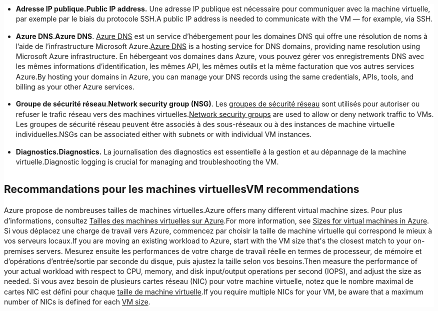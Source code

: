 * <span data-ttu-id="414f3-132">**Adresse IP publique.**</span><span class="sxs-lookup"><span data-stu-id="414f3-132">**Public IP address.**</span></span> <span data-ttu-id="414f3-133">Une adresse IP publique est nécessaire pour communiquer avec la machine virtuelle, par exemple par le biais du protocole SSH.</span><span class="sxs-lookup"><span data-stu-id="414f3-133">A public IP address is needed to communicate with the VM &mdash; for example, via SSH.</span></span>

* <span data-ttu-id="414f3-134">**Azure DNS**.</span><span class="sxs-lookup"><span data-stu-id="414f3-134">**Azure DNS**.</span></span> <span data-ttu-id="414f3-135">[Azure DNS][azure-dns] est un service d’hébergement pour les domaines DNS qui offre une résolution de noms à l’aide de l’infrastructure Microsoft Azure.</span><span class="sxs-lookup"><span data-stu-id="414f3-135">[Azure DNS][azure-dns] is a hosting service for DNS domains, providing name resolution using Microsoft Azure infrastructure.</span></span> <span data-ttu-id="414f3-136">En hébergeant vos domaines dans Azure, vous pouvez gérer vos enregistrements DNS avec les mêmes informations d’identification, les mêmes API, les mêmes outils et la même facturation que vos autres services Azure.</span><span class="sxs-lookup"><span data-stu-id="414f3-136">By hosting your domains in Azure, you can manage your DNS records using the same credentials, APIs, tools, and billing as your other Azure services.</span></span>

* <span data-ttu-id="414f3-137">**Groupe de sécurité réseau**.</span><span class="sxs-lookup"><span data-stu-id="414f3-137">**Network security group (NSG)**.</span></span> <span data-ttu-id="414f3-138">Les [groupes de sécurité réseau][nsg] sont utilisés pour autoriser ou refuser le trafic réseau vers des machines virtuelles.</span><span class="sxs-lookup"><span data-stu-id="414f3-138">[Network security groups][nsg] are used to allow or deny network traffic to VMs.</span></span> <span data-ttu-id="414f3-139">Les groupes de sécurité réseau peuvent être associés à des sous-réseaux ou à des instances de machine virtuelle individuelles.</span><span class="sxs-lookup"><span data-stu-id="414f3-139">NSGs can be associated either with subnets or with individual VM instances.</span></span>

* <span data-ttu-id="414f3-140">**Diagnostics.**</span><span class="sxs-lookup"><span data-stu-id="414f3-140">**Diagnostics.**</span></span> <span data-ttu-id="414f3-141">La journalisation des diagnostics est essentielle à la gestion et au dépannage de la machine virtuelle.</span><span class="sxs-lookup"><span data-stu-id="414f3-141">Diagnostic logging is crucial for managing and troubleshooting the VM.</span></span>

## <a name="vm-recommendations"></a><span data-ttu-id="414f3-142">Recommandations pour les machines virtuelles</span><span class="sxs-lookup"><span data-stu-id="414f3-142">VM recommendations</span></span>

<span data-ttu-id="414f3-143">Azure propose de nombreuses tailles de machines virtuelles.</span><span class="sxs-lookup"><span data-stu-id="414f3-143">Azure offers many different virtual machine sizes.</span></span> <span data-ttu-id="414f3-144">Pour plus d’informations, consultez [Tailles des machines virtuelles sur Azure][virtual-machine-sizes].</span><span class="sxs-lookup"><span data-stu-id="414f3-144">For more information, see [Sizes for virtual machines in Azure][virtual-machine-sizes].</span></span> <span data-ttu-id="414f3-145">Si vous déplacez une charge de travail vers Azure, commencez par choisir la taille de machine virtuelle qui correspond le mieux à vos serveurs locaux.</span><span class="sxs-lookup"><span data-stu-id="414f3-145">If you are moving an existing workload to Azure, start with the VM size that's the closest match to your on-premises servers.</span></span> <span data-ttu-id="414f3-146">Mesurez ensuite les performances de votre charge de travail réelle en termes de processeur, de mémoire et d’opérations d’entrée/sortie par seconde du disque, puis ajustez la taille selon vos besoins.</span><span class="sxs-lookup"><span data-stu-id="414f3-146">Then measure the performance of your actual workload with respect to CPU, memory, and disk input/output operations per second (IOPS), and adjust the size as needed.</span></span> <span data-ttu-id="414f3-147">Si vous avez besoin de plusieurs cartes réseau (NIC) pour votre machine virtuelle, notez que le nombre maximal de cartes NIC est défini pour chaque [taille de machine virtuelle][vm-size-tables].</span><span class="sxs-lookup"><span data-stu-id="414f3-147">If you require multiple NICs for your VM, be aware that a maximum number of NICs is defined for each [VM size][vm-size-tables].</span></span>


[audit-logs]: https://azure.microsoft.com/blog/analyze-azure-audit-logs-in-powerbi-more/
[availability-set]: /azure/virtual-machines/virtual-machines-linux-manage-availability
[azbb]: https://github.com/mspnp/template-building-blocks/wiki/Install-Azure-Building-Blocks
[azbbv2]: https://github.com/mspnp/template-building-blocks
[azure-cli-2]: /cli/azure/install-azure-cli?view=azure-cli-latest
[azure-linux]: /azure/virtual-machines/virtual-machines-linux-azure-overview
[azure-storage]: /azure/storage/storage-introduction
[blob-snapshot]: /azure/storage/storage-blob-snapshots
[blob-storage]: /azure/storage/storage-introduction
[boot-diagnostics]: https://azure.microsoft.com/blog/boot-diagnostics-for-virtual-machines-v2/
[cname-record]: https://en.wikipedia.org/wiki/CNAME_record
[data-disk]: /azure/virtual-machines/virtual-machines-linux-about-disks-vhds
[disk-encryption]: /azure/security/azure-security-disk-encryption
[enable-monitoring]: /azure/monitoring-and-diagnostics/insights-how-to-use-diagnostics
[azure-dns]: /azure/dns/dns-overview
[fqdn]: /azure/virtual-machines/virtual-machines-linux-portal-create-fqdn
[git]: https://github.com/mspnp/reference-architectures/tree/master/virtual-machines/single-vm
[github-folder]: https://github.com/mspnp/reference-architectures/tree/master/virtual-machines/single-vm
[iostat]: https://en.wikipedia.org/wiki/Iostat
[manage-vm-availability]: /azure/virtual-machines/virtual-machines-linux-manage-availability
[managed-disks]: /azure/storage/storage-managed-disks-overview
[naming-conventions]: /azure/architecture/best-practices/naming-conventions.md
[nsg]: /azure/virtual-network/virtual-networks-nsg
[nsg-default-rules]: /azure/virtual-network/virtual-networks-nsg#default-rules
[planned-maintenance]: /azure/virtual-machines/virtual-machines-linux-planned-maintenance
[premium-storage]: /azure/virtual-machines/linux/premium-storage
[premium-storage-supported]: /azure/virtual-machines/linux/premium-storage#supported-vms
[rbac]: /azure/active-directory/role-based-access-control-what-is
[rbac-roles]: /azure/active-directory/role-based-access-built-in-roles
[rbac-devtest]: /azure/active-directory/role-based-access-built-in-roles#devtest-labs-user
[rbac-network]: /azure/active-directory/role-based-access-built-in-roles#network-contributor
[reboot-logs]: https://azure.microsoft.com/blog/viewing-vm-reboot-logs/
[ref-arch-repo]: https://github.com/mspnp/reference-architectures
[resource-lock]: /azure/resource-group-lock-resources
[resource-manager-overview]: /azure/azure-resource-manager/resource-group-overview
[security-center]: /azure/security-center/security-center-intro
[security-center-get-started]: /azure/security-center/security-center-get-started
[select-vm-image]: /azure/virtual-machines/virtual-machines-linux-cli-ps-findimage
[services-by-region]: https://azure.microsoft.com/regions/#services
[ssh-linux]: /azure/virtual-machines/virtual-machines-linux-mac-create-ssh-keys
[static-ip]: /azure/virtual-network/virtual-networks-reserved-public-ip
[virtual-machine-sizes]: /azure/virtual-machines/virtual-machines-linux-sizes
[visio-download]: https://archcenter.blob.core.windows.net/cdn/vm-reference-architectures.vsdx
[vm-disk-limits]: /azure/azure-subscription-service-limits#virtual-machine-disk-limits
[vm-resize]: /azure/virtual-machines/virtual-machines-linux-change-vm-size
[vm-size-tables]: /azure/virtual-machines/virtual-machines-linux-sizes
[vm-sla]: https://azure.microsoft.com/support/legal/sla/virtual-machines
[0]: ./images/single-vm-diagram.png "Machine virtuelle Linux unique dans Azure"